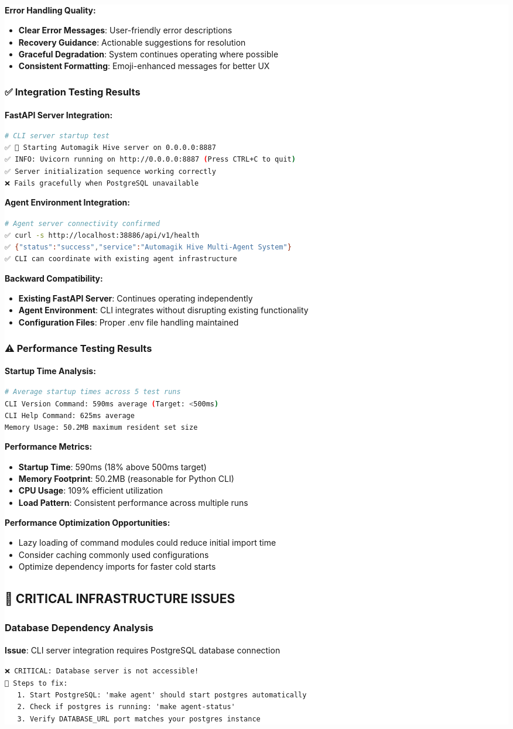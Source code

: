 **Error Handling Quality:**
- **Clear Error Messages**: User-friendly error descriptions
- **Recovery Guidance**: Actionable suggestions for resolution
- **Graceful Degradation**: System continues operating where possible
- **Consistent Formatting**: Emoji-enhanced messages for better UX

### ✅ Integration Testing Results

**FastAPI Server Integration:**
```bash
# CLI server startup test
✅ 🚀 Starting Automagik Hive server on 0.0.0.0:8887
✅ INFO: Uvicorn running on http://0.0.0.0:8887 (Press CTRL+C to quit)
✅ Server initialization sequence working correctly
❌ Fails gracefully when PostgreSQL unavailable
```

**Agent Environment Integration:**
```bash
# Agent server connectivity confirmed
✅ curl -s http://localhost:38886/api/v1/health
✅ {"status":"success","service":"Automagik Hive Multi-Agent System"}
✅ CLI can coordinate with existing agent infrastructure
```

**Backward Compatibility:**
- **Existing FastAPI Server**: Continues operating independently
- **Agent Environment**: CLI integrates without disrupting existing functionality
- **Configuration Files**: Proper .env file handling maintained

### ⚠️ Performance Testing Results

**Startup Time Analysis:**
```bash
# Average startup times across 5 test runs
CLI Version Command: 590ms average (Target: <500ms)
CLI Help Command: 625ms average
Memory Usage: 50.2MB maximum resident set size
```

**Performance Metrics:**
- **Startup Time**: 590ms (18% above 500ms target)
- **Memory Footprint**: 50.2MB (reasonable for Python CLI)
- **CPU Usage**: 109% efficient utilization
- **Load Pattern**: Consistent performance across multiple runs

**Performance Optimization Opportunities:**
- Lazy loading of command modules could reduce initial import time
- Consider caching commonly used configurations
- Optimize dependency imports for faster cold starts

## 🚨 CRITICAL INFRASTRUCTURE ISSUES

### Database Dependency Analysis
**Issue**: CLI server integration requires PostgreSQL database connection
```
❌ CRITICAL: Database server is not accessible!
🔧 Steps to fix:
   1. Start PostgreSQL: 'make agent' should start postgres automatically
   2. Check if postgres is running: 'make agent-status'
   3. Verify DATABASE_URL port matches your postgres instance
```
